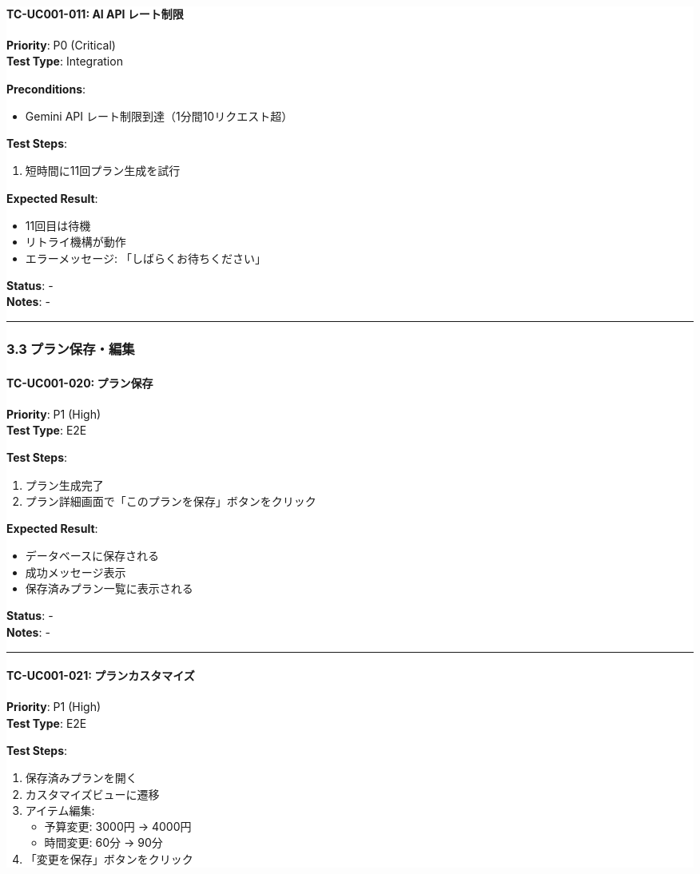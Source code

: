 
#### TC-UC001-011: AI API レート制限

**Priority**: P0 (Critical)  
**Test Type**: Integration

**Preconditions**:

- Gemini API レート制限到達（1分間10リクエスト超）

**Test Steps**:

1. 短時間に11回プラン生成を試行

**Expected Result**:

- 11回目は待機
- リトライ機構が動作
- エラーメッセージ: 「しばらくお待ちください」

**Status**: -  
**Notes**: -

---

### 3.3 プラン保存・編集

#### TC-UC001-020: プラン保存

**Priority**: P1 (High)  
**Test Type**: E2E

**Test Steps**:

1. プラン生成完了
2. プラン詳細画面で「このプランを保存」ボタンをクリック

**Expected Result**:

- データベースに保存される
- 成功メッセージ表示
- 保存済みプラン一覧に表示される

**Status**: -  
**Notes**: -

---

#### TC-UC001-021: プランカスタマイズ

**Priority**: P1 (High)  
**Test Type**: E2E

**Test Steps**:

1. 保存済みプランを開く
2. カスタマイズビューに遷移
3. アイテム編集:
   - 予算変更: 3000円 → 4000円
   - 時間変更: 60分 → 90分
4. 「変更を保存」ボタンをクリック
